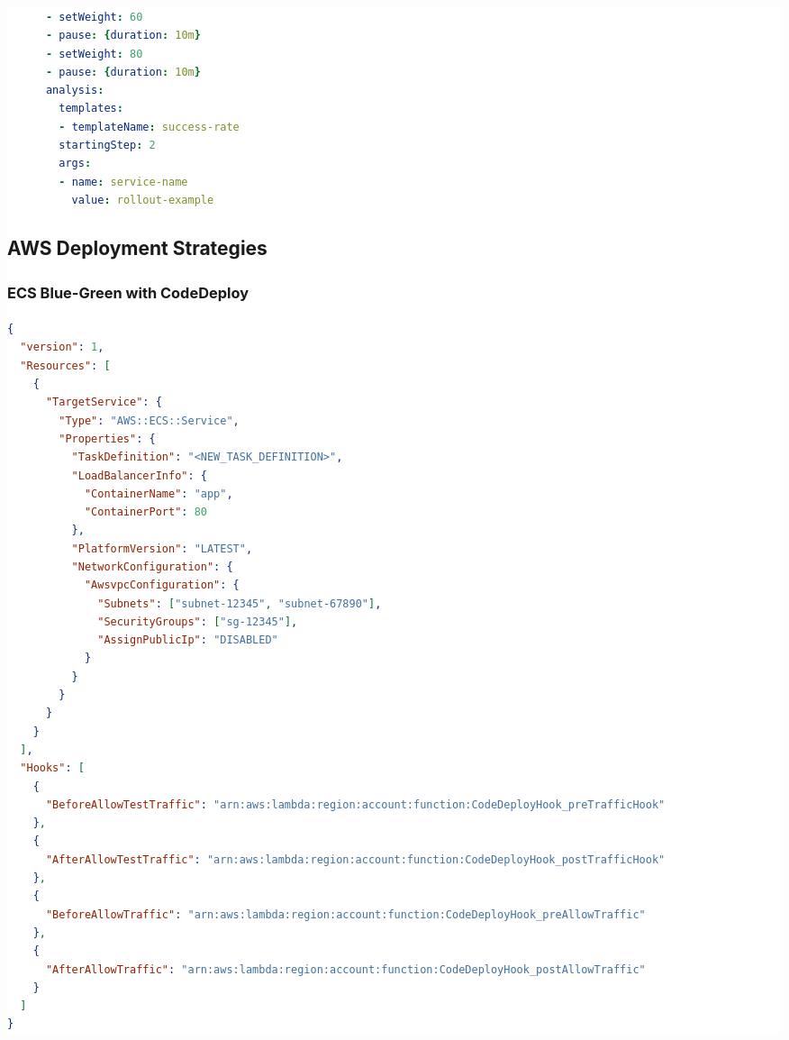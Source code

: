 ```yaml
      - setWeight: 60
      - pause: {duration: 10m}
      - setWeight: 80
      - pause: {duration: 10m}
      analysis:
        templates:
        - templateName: success-rate
        startingStep: 2
        args:
        - name: service-name
          value: rollout-example
```

## AWS Deployment Strategies

### ECS Blue-Green with CodeDeploy
```json
{
  "version": 1,
  "Resources": [
    {
      "TargetService": {
        "Type": "AWS::ECS::Service",
        "Properties": {
          "TaskDefinition": "<NEW_TASK_DEFINITION>",
          "LoadBalancerInfo": {
            "ContainerName": "app",
            "ContainerPort": 80
          },
          "PlatformVersion": "LATEST",
          "NetworkConfiguration": {
            "AwsvpcConfiguration": {
              "Subnets": ["subnet-12345", "subnet-67890"],
              "SecurityGroups": ["sg-12345"],
              "AssignPublicIp": "DISABLED"
            }
          }
        }
      }
    }
  ],
  "Hooks": [
    {
      "BeforeAllowTestTraffic": "arn:aws:lambda:region:account:function:CodeDeployHook_preTrafficHook"
    },
    {
      "AfterAllowTestTraffic": "arn:aws:lambda:region:account:function:CodeDeployHook_postTrafficHook"
    },
    {
      "BeforeAllowTraffic": "arn:aws:lambda:region:account:function:CodeDeployHook_preAllowTraffic"
    },
    {
      "AfterAllowTraffic": "arn:aws:lambda:region:account:function:CodeDeployHook_postAllowTraffic"
    }
  ]
}
```

